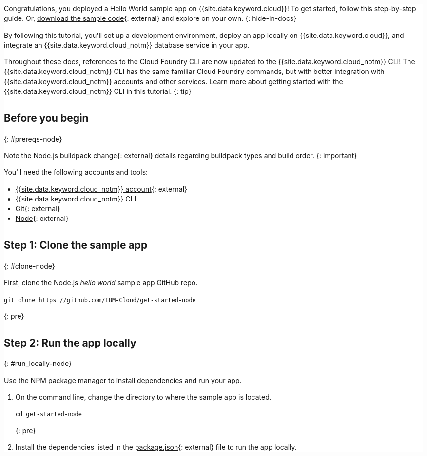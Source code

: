 

Congratulations, you deployed a Hello World sample app on {{site.data.keyword.cloud}}!  To get started, follow this step-by-step guide. Or, [download the sample code](https://github.com/IBM-Cloud/get-started-node){: external} and explore on your own.
{: hide-in-docs}

By following this tutorial, you'll set up a development environment, deploy an app locally on {{site.data.keyword.cloud}}, and integrate an {{site.data.keyword.cloud_notm}} database service in your app.

Throughout these docs, references to the Cloud Foundry CLI are now updated to the {{site.data.keyword.cloud_notm}} CLI! The {{site.data.keyword.cloud_notm}} CLI has the same familiar Cloud Foundry commands, but with better integration with {{site.data.keyword.cloud_notm}} accounts and other services. Learn more about getting started with the {{site.data.keyword.cloud_notm}} CLI in this tutorial.
{: tip}

## Before you begin
{: #prereqs-node}

Note the [Node.js buildpack change](http://ibm.biz/cf-buildpack-node-change){: external} details regarding buildpack types and build order.
{: important}


You'll need the following accounts and tools:

* [{{site.data.keyword.cloud_notm}} account](https://cloud.ibm.com/registration){: external}
* [{{site.data.keyword.cloud_notm}} CLI](/docs/cli?topic=cli-install-ibmcloud-cli)
* [Git](https://git-scm.com/downloads){: external}
* [Node](https://nodejs.org/en/){: external}


## Step 1: Clone the sample app
{: #clone-node}

First, clone the Node.js *hello world* sample app GitHub repo.
```
git clone https://github.com/IBM-Cloud/get-started-node
```
{: pre}

## Step 2: Run the app locally
{: #run_locally-node}

Use the NPM package manager to install dependencies and run your app.

1. On the command line, change the directory to where the sample app is located.
  
   ```
   cd get-started-node
   ```
   {: pre}

1. Install the dependencies listed in the [package.json](https://docs.npmjs.com/files/package.json){: external} file to run the app locally.  
  
